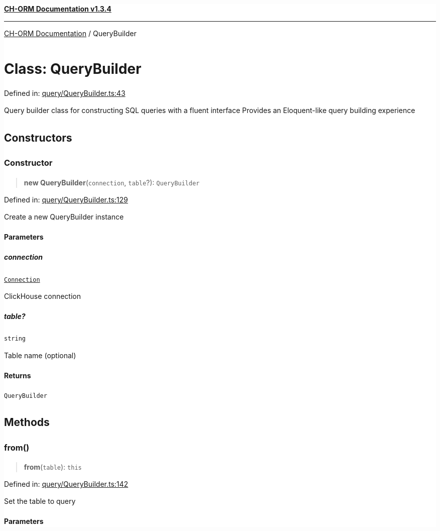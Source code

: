 [**CH-ORM Documentation v1.3.4**](../README.md)

***

[CH-ORM Documentation](../globals.md) / QueryBuilder

# Class: QueryBuilder

Defined in: [query/QueryBuilder.ts:43](https://github.com/iarayan/ch-orm/blob/main/src/query/QueryBuilder.ts#L43)

Query builder class for constructing SQL queries with a fluent interface
Provides an Eloquent-like query building experience

## Constructors

### Constructor

> **new QueryBuilder**(`connection`, `table`?): `QueryBuilder`

Defined in: [query/QueryBuilder.ts:129](https://github.com/iarayan/ch-orm/blob/main/src/query/QueryBuilder.ts#L129)

Create a new QueryBuilder instance

#### Parameters

##### connection

[`Connection`](Connection.md)

ClickHouse connection

##### table?

`string`

Table name (optional)

#### Returns

`QueryBuilder`

## Methods

### from()

> **from**(`table`): `this`

Defined in: [query/QueryBuilder.ts:142](https://github.com/iarayan/ch-orm/blob/main/src/query/QueryBuilder.ts#L142)

Set the table to query

#### Parameters
